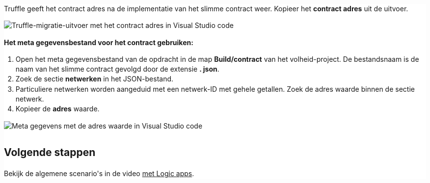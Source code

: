 Truffle geeft het contract adres na de implementatie van het slimme contract weer. Kopieer het **contract adres** uit de uitvoer.

![Truffle-migratie-uitvoer met het contract adres in Visual Studio code](./media/ethereum-logic-app/contract-address-truffle.png)

**Het meta gegevensbestand voor het contract gebruiken:**

1. Open het meta gegevensbestand van de opdracht in de map **Build/contract** van het volheid-project. De bestandsnaam is de naam van het slimme contract gevolgd door de extensie **. json**.
1. Zoek de sectie **netwerken** in het JSON-bestand.
1. Particuliere netwerken worden aangeduid met een netwerk-ID met gehele getallen. Zoek de adres waarde binnen de sectie netwerk.
1. Kopieer de **adres** waarde.

![Meta gegevens met de adres waarde in Visual Studio code](./media/ethereum-logic-app/contract-address-metadata.png)

## <a name="next-steps"></a>Volgende stappen

Bekijk de algemene scenario's in de video [met Logic apps](https://channel9.msdn.com/Shows/Blocktalk/Doing-more-with-Logic-Apps?term=logic%20apps%20blockchain&lang-en=true).
